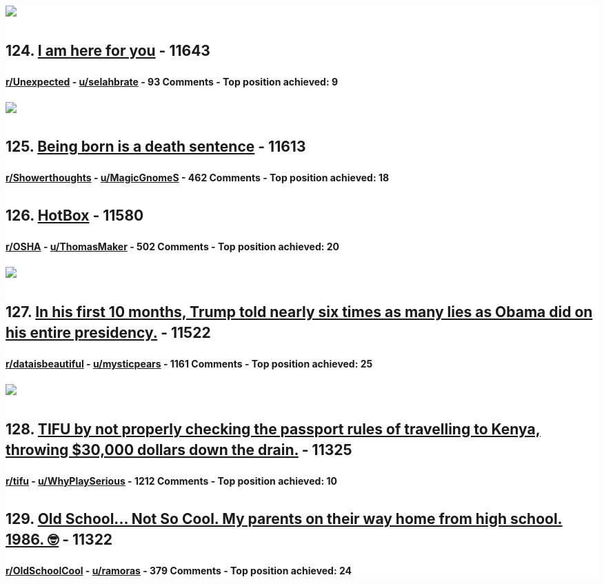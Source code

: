 <a href="https://i.redd.it/clbcjnk19w301.jpg"><img src="https://b.thumbs.redditmedia.com/lKvHVhEmQt2uV07we36TdH1vPnktJOhPDPQJgm0a9-U.jpg"></img></a>

## 124. [I am here for you](http://reddit.com/r/Unexpected/comments/7jvfao/i_am_here_for_you/) - 11643
#### [r/Unexpected](http://reddit.com/r/Unexpected) - [u/selahbrate](http://reddit.com/u/selahbrate) - 93 Comments - Top position achieved: 9

<a href="https://i.redd.it/tyxqfvm1wy301.jpg"><img src="image"></img></a>

## 125. [Being born is a death sentence﻿](http://reddit.com/r/Showerthoughts/comments/7jqwvt/being_born_is_a_death_sentence/) - 11613
#### [r/Showerthoughts](http://reddit.com/r/Showerthoughts) - [u/MagicGnomeS](http://reddit.com/u/MagicGnomeS) - 462 Comments - Top position achieved: 18

## 126. [HotBox](http://reddit.com/r/OSHA/comments/7jrjop/hotbox/) - 11580
#### [r/OSHA](http://reddit.com/r/OSHA) - [u/ThomasMaker](http://reddit.com/u/ThomasMaker) - 502 Comments - Top position achieved: 20

<a href="https://i.imgur.com/VnY01hJ.gifv"><img src="https://a.thumbs.redditmedia.com/I1T-slxUJVCaM-xd_hvMbjx-Hl5TEFNJYr9lQxDtW20.jpg"></img></a>

## 127. [In his first 10 months, Trump told nearly six times as many lies as Obama did on his entire presidency.](http://reddit.com/r/dataisbeautiful/comments/7jt7ke/in_his_first_10_months_trump_told_nearly_six/) - 11522
#### [r/dataisbeautiful](http://reddit.com/r/dataisbeautiful) - [u/mysticpears](http://reddit.com/u/mysticpears) - 1161 Comments - Top position achieved: 25

<a href="https://twitter.com/dleonhardt/status/941285840248037377"><img src="https://b.thumbs.redditmedia.com/QifDdZklfMnyL9KFRIU-e_ZOEyslxnhaE6MSCj1wqZY.jpg"></img></a>

## 128. [TIFU by not properly checking the passport rules of travelling to Kenya, throwing $30,000 dollars down the drain.](http://reddit.com/r/tifu/comments/7jpydi/tifu_by_not_properly_checking_the_passport_rules/) - 11325
#### [r/tifu](http://reddit.com/r/tifu) - [u/WhyPlaySerious](http://reddit.com/u/WhyPlaySerious) - 1212 Comments - Top position achieved: 10

## 129. [Old School... Not So Cool. My parents on their way home from high school. 1986. 🤓](http://reddit.com/r/OldSchoolCool/comments/7jue07/old_school_not_so_cool_my_parents_on_their_way/) - 11322
#### [r/OldSchoolCool](http://reddit.com/r/OldSchoolCool) - [u/ramoras](http://reddit.com/u/ramoras) - 379 Comments - Top position achieved: 24
